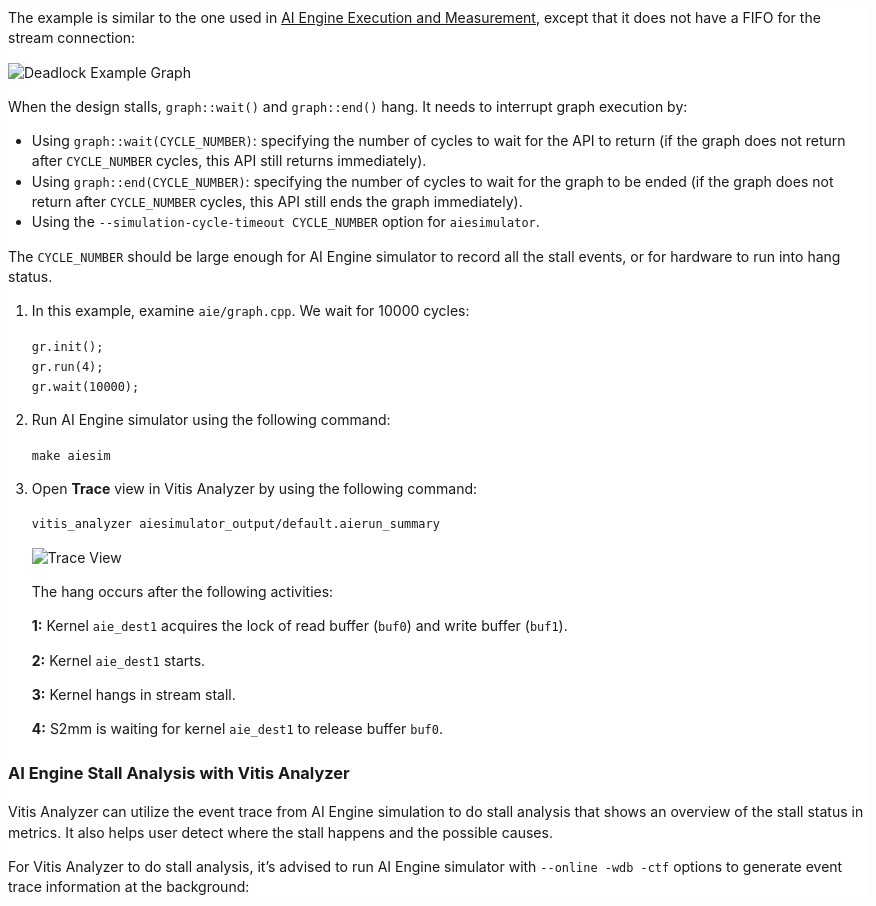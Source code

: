 The example is similar to the one used in [AI Engine Execution and Measurement](./aie_execution_measurement.md), except that it does not have a FIFO for the stream connection:

![Deadlock Example Graph](./images/figure6.PNG)

When the design stalls, `graph::wait()` and `graph::end()` hang. It needs to interrupt graph execution by:

* Using `graph::wait(CYCLE_NUMBER)`: specifying the number of cycles to wait for the API to return (if the graph does not return after `CYCLE_NUMBER` cycles, this API still returns immediately).
* Using `graph::end(CYCLE_NUMBER)`: specifying the number of cycles to wait for the graph to be ended (if the graph does not return after `CYCLE_NUMBER` cycles, this API still ends the graph immediately).
* Using the `--simulation-cycle-timeout CYCLE_NUMBER` option for `aiesimulator`.

The `CYCLE_NUMBER` should be large enough for AI Engine simulator to record all the stall events, or for hardware to run into hang status. 

1. In this example, examine `aie/graph.cpp`. We wait for 10000 cycles:

	```
	gr.init();
  	gr.run(4);
  	gr.wait(10000);
	```

2. Run AI Engine simulator using the following command:

	```
	make aiesim
	```

3. Open **Trace** view in Vitis Analyzer by using the following command:

    ```
	vitis_analyzer aiesimulator_output/default.aierun_summary
    ```

	![Trace View](./images/figure7.PNG)

	The hang occurs after the following activities:

	**1:** Kernel `aie_dest1` acquires the lock of read buffer (`buf0`) and write buffer (`buf1`).

	**2:** Kernel `aie_dest1` starts.

	**3:** Kernel hangs in stream stall.

	**4:** S2mm is waiting for kernel `aie_dest1` to release buffer `buf0`. 

### AI Engine Stall Analysis with Vitis Analyzer

Vitis Analyzer can utilize the event trace from AI Engine simulation to do stall analysis that shows an overview of the stall status in metrics. It also helps user detect where the stall happens and the possible causes.

For Vitis Analyzer to do stall analysis, it’s advised to run AI Engine simulator with `--online -wdb -ctf` options to generate event trace information at the background:
